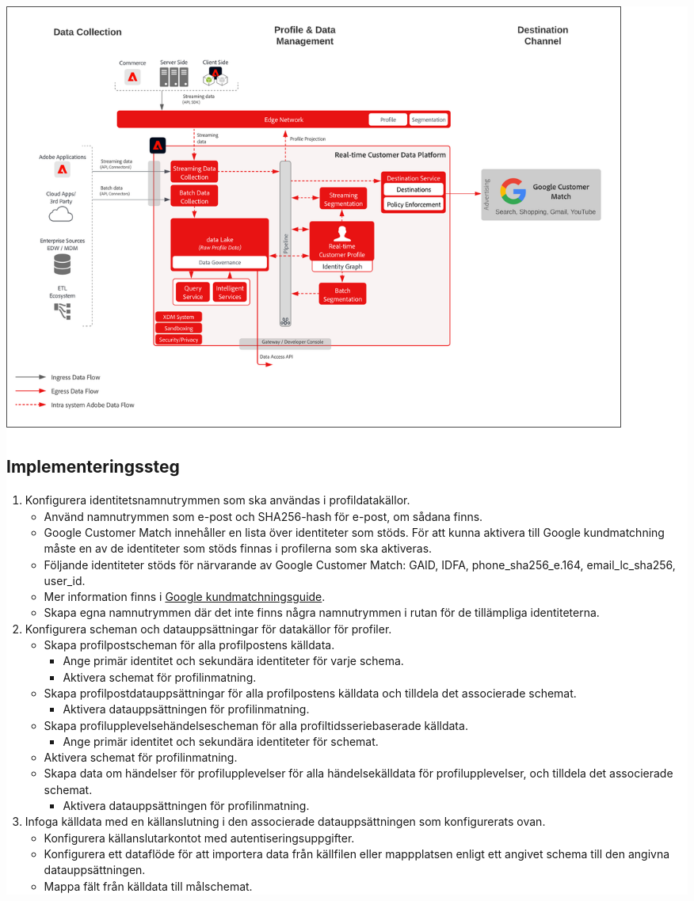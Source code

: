 <img src="../assets/gcm.svg" alt="Referensarkitektur för Google kundmatchningsaktivering" style="width:90%; border:1px solid #4a4a4a" class="modal-image" />

## Implementeringssteg

1. Konfigurera identitetsnamnutrymmen som ska användas i profildatakällor.
   * Använd namnutrymmen som e-post och SHA256-hash för e-post, om sådana finns.
   * Google Customer Match innehåller en lista över identiteter som stöds. För att kunna aktivera till Google kundmatchning måste en av de identiteter som stöds finnas i profilerna som ska aktiveras.
   * Följande identiteter stöds för närvarande av Google Customer Match: GAID, IDFA, phone_sha256_e.164, email_lc_sha256, user_id.
   * Mer information finns i [Google kundmatchningsguide](https://experienceleague.adobe.com/docs/experience-platform/destinations/catalog/advertising/google-customer-match.html).
   * Skapa egna namnutrymmen där det inte finns några namnutrymmen i rutan för de tillämpliga identiteterna.
1. Konfigurera scheman och datauppsättningar för datakällor för profiler.
   * Skapa profilpostscheman för alla profilpostens källdata.
      * Ange primär identitet och sekundära identiteter för varje schema.
      * Aktivera schemat för profilinmatning.
   * Skapa profilpostdatauppsättningar för alla profilpostens källdata och tilldela det associerade schemat.
      * Aktivera datauppsättningen för profilinmatning.
   * Skapa profilupplevelsehändelsescheman för alla profiltidsseriebaserade källdata.
      * Ange primär identitet och sekundära identiteter för schemat.
   * Aktivera schemat för profilinmatning.
   * Skapa data om händelser för profilupplevelser för alla händelsekälldata för profilupplevelser, och tilldela det associerade schemat.
      * Aktivera datauppsättningen för profilinmatning.
1. Infoga källdata med en källanslutning i den associerade datauppsättningen som konfigurerats ovan.
   * Konfigurera källanslutarkontot med autentiseringsuppgifter.
   * Konfigurera ett dataflöde för att importera data från källfilen eller mappplatsen enligt ett angivet schema till den angivna datauppsättningen.
   * Mappa fält från källdata till målschemat.